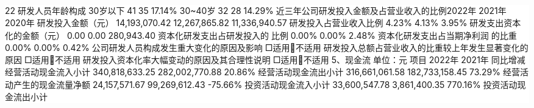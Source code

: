 22
研发人员年龄构成
30岁以下
41
35
17.14%
30~40岁
32
28
14.29%
近三年公司研发投入金额及占营业收入的比例2022年
2021年
2020年
研发投入金额（元）
14,193,070.42
12,267,865.82
11,336,940.57
研发投入占营业收入比例
4.23%
4.13%
3.95%
研发支出资本化的金额（元）
0.00
0.00
280,943.40
资本化研发支出占研发投入的
比例
0.00%
0.00%
2.48%
资本化研发支出占当期净利润
的比重
0.00%
0.00%
0.42%
公司研发人员构成发生重大变化的原因及影响
□适用不适用
研发投入总额占营业收入的比重较上年发生显著变化的原因
□适用不适用
研发投入资本化率大幅变动的原因及其合理性说明
□适用不适用
5、现金流
单位：元
项目
2022年
2021年
同比增减
经营活动现金流入小计
340,818,633.25
282,002,770.88
20.86%
经营活动现金流出小计
316,661,061.58
182,733,158.45
73.29%
经营活动产生的现金流量净额
24,157,571.67
99,269,612.43
-75.66%
投资活动现金流入小计
33,600,547.78
3,861,400.35
770.16%
投资活动现金流出小计